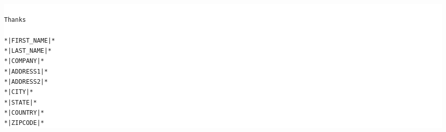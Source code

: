 ```html

Thanks

*|FIRST_NAME|*
*|LAST_NAME|*
*|COMPANY|*
*|ADDRESS1|*
*|ADDRESS2|*
*|CITY|*
*|STATE|*
*|COUNTRY|*
*|ZIPCODE|*

```
